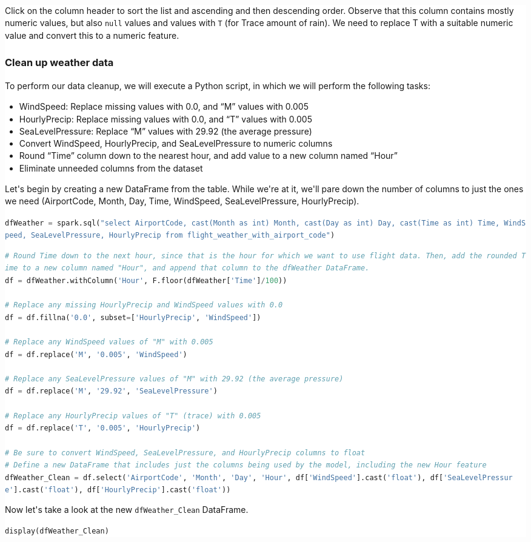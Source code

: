 Click on the column header to sort the list and ascending and then descending order. Observe that this column contains mostly numeric values, but also `null` values and values with `T` (for Trace amount of rain). We need to replace T with a suitable numeric value and convert this to a numeric feature.

### Clean up weather data

To perform our data cleanup, we will execute a Python script, in which we will perform the following tasks:

- WindSpeed: Replace missing values with 0.0, and “M” values with 0.005
- HourlyPrecip: Replace missing values with 0.0, and “T” values with 0.005
- SeaLevelPressure: Replace “M” values with 29.92 (the average pressure)
- Convert WindSpeed, HourlyPrecip, and SeaLevelPressure to numeric columns
- Round “Time” column down to the nearest hour, and add value to a new column named “Hour”
- Eliminate unneeded columns from the dataset

Let's begin by creating a new DataFrame from the table. While we're at it, we'll pare down the number of columns to just the ones we need (AirportCode, Month, Day, Time, WindSpeed, SeaLevelPressure, HourlyPrecip).

```python
dfWeather = spark.sql("select AirportCode, cast(Month as int) Month, cast(Day as int) Day, cast(Time as int) Time, WindSpeed, SeaLevelPressure, HourlyPrecip from flight_weather_with_airport_code")
```

```python
# Round Time down to the next hour, since that is the hour for which we want to use flight data. Then, add the rounded Time to a new column named "Hour", and append that column to the dfWeather DataFrame.
df = dfWeather.withColumn('Hour', F.floor(dfWeather['Time']/100))

# Replace any missing HourlyPrecip and WindSpeed values with 0.0
df = df.fillna('0.0', subset=['HourlyPrecip', 'WindSpeed'])

# Replace any WindSpeed values of "M" with 0.005
df = df.replace('M', '0.005', 'WindSpeed')

# Replace any SeaLevelPressure values of "M" with 29.92 (the average pressure)
df = df.replace('M', '29.92', 'SeaLevelPressure')

# Replace any HourlyPrecip values of "T" (trace) with 0.005
df = df.replace('T', '0.005', 'HourlyPrecip')

# Be sure to convert WindSpeed, SeaLevelPressure, and HourlyPrecip columns to float
# Define a new DataFrame that includes just the columns being used by the model, including the new Hour feature
dfWeather_Clean = df.select('AirportCode', 'Month', 'Day', 'Hour', df['WindSpeed'].cast('float'), df['SeaLevelPressure'].cast('float'), df['HourlyPrecip'].cast('float'))
```

Now let's take a look at the new `dfWeather_Clean` DataFrame.

```python
display(dfWeather_Clean)
```

